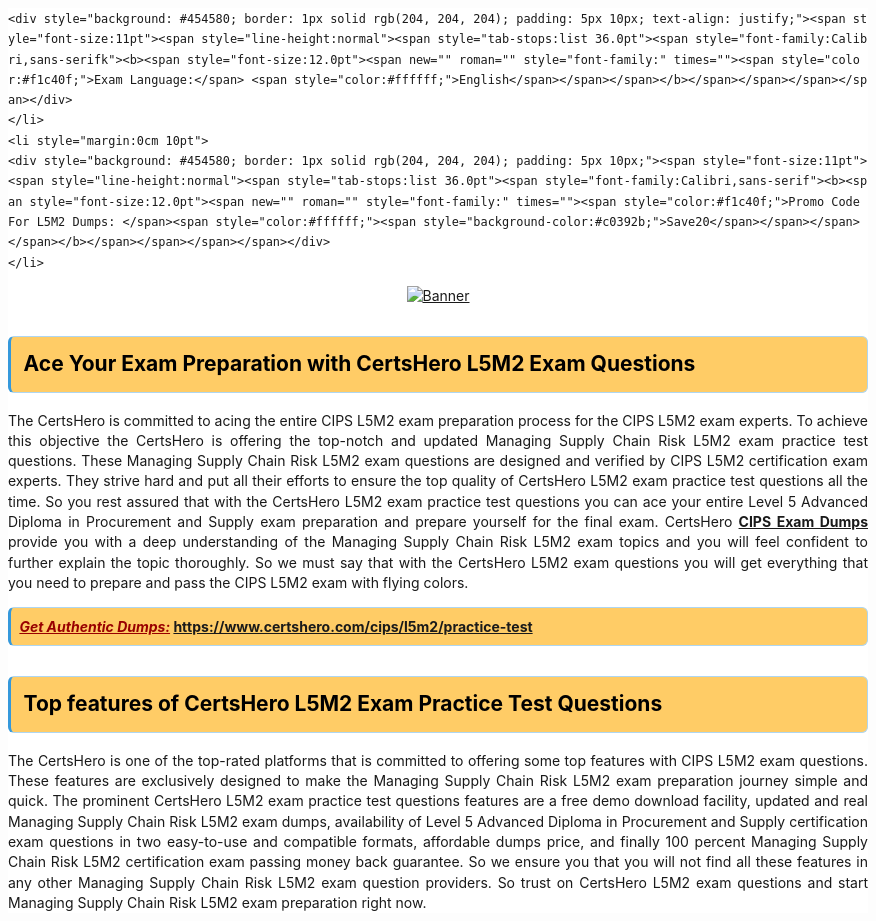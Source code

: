 	<div style="background: #454580; border: 1px solid rgb(204, 204, 204); padding: 5px 10px; text-align: justify;"><span style="font-size:11pt"><span style="line-height:normal"><span style="tab-stops:list 36.0pt"><span style="font-family:Calibri,sans-serifk"><b><span style="font-size:12.0pt"><span new="" roman="" style="font-family:" times=""><span style="color:#f1c40f;">Exam Language:</span> <span style="color:#ffffff;">English</span></span></span></b></span></span></span></span></div>
	</li>
	<li style="margin:0cm 10pt">
	<div style="background: #454580; border: 1px solid rgb(204, 204, 204); padding: 5px 10px;"><span style="font-size:11pt"><span style="line-height:normal"><span style="tab-stops:list 36.0pt"><span style="font-family:Calibri,sans-serif"><b><span style="font-size:12.0pt"><span new="" roman="" style="font-family:" times=""><span style="color:#f1c40f;">Promo Code For L5M2 Dumps: </span><span style="color:#ffffff;"><span style="background-color:#c0392b;">Save20</span></span></span></span></b></span></span></span></span></div>
	</li>
</ul>

<p style="text-align: center;"><a href="https://www.certshero.com/product-detail/l5m2"><img width="100%" src="https://i.imgur.com/UZuq4Dk.jpg" alt="Banner"/></a></p>

<h2><strong><span style="display:block; color:#000000; background:#ffcc66; border: 0.5px solid #AED6F1 ; border-left: 3px solid #3498DB; padding: .6em; border-radius: 6px;">Ace Your Exam Preparation with CertsHero L5M2 Exam Questions</span></strong></h2>

<p style="text-align: justify;">The CertsHero is committed to acing the entire CIPS L5M2 exam preparation process for the CIPS L5M2 exam experts. To achieve this objective the CertsHero is offering the top-notch and updated Managing Supply Chain Risk L5M2 exam practice test questions. These Managing Supply Chain Risk L5M2 exam questions are designed and verified by CIPS L5M2 certification exam experts. They strive hard and put all their efforts to ensure the top quality of CertsHero L5M2 exam practice test questions all the time. So you rest assured that with the CertsHero L5M2 exam practice test questions you can ace your entire Level 5 Advanced Diploma in Procurement and Supply exam preparation and prepare yourself for the final exam. CertsHero <a href="https://www.certshero.com/cips"><strong> CIPS Exam Dumps</strong></a> provide you with a deep understanding of the Managing Supply Chain Risk L5M2 exam topics and you will feel confident to further explain the topic thoroughly. So we must say that with the CertsHero L5M2 exam questions you will get everything that you need to prepare and pass the CIPS L5M2 exam with flying colors.</p>

<p><strong><span style="display:block; color:#990000; background:#ffcc66; border: 0.5px solid #AED6F1 ; border-left: 3px solid #3498DB; padding: .6em; border-radius: 6px;"><span style="font-size:14px;"><u><i>Get Authentic Dumps:</i></u></span> <a href="https://www.certshero.com/cips/l5m2/practice-test">https://www.certshero.com/cips/l5m2/practice-test</a></span></strong></p>

<h2><strong><span style="display:block; color:#000000; background:#ffcc66; border: 0.5px solid #AED6F1 ; border-left: 3px solid #3498DB; padding: .6em; border-radius: 6px;">Top features of CertsHero L5M2 Exam Practice Test Questions</span></strong></h2>

<p style="text-align: justify;">The CertsHero is one of the top-rated platforms that is committed to offering some top features with CIPS L5M2 exam questions. These features are exclusively designed to make the Managing Supply Chain Risk L5M2 exam preparation journey simple and quick. The prominent CertsHero L5M2 exam practice test questions features are a free demo download facility, updated and real Managing Supply Chain Risk L5M2 exam dumps, availability of Level 5 Advanced Diploma in Procurement and Supply certification exam questions in two easy-to-use and compatible formats, affordable dumps price, and finally 100 percent Managing Supply Chain Risk L5M2 certification exam passing money back guarantee. So we ensure you that you will not find all these features in any other Managing Supply Chain Risk L5M2 exam question providers. So trust on CertsHero L5M2 exam questions and start Managing Supply Chain Risk L5M2 exam preparation right now.</p>

